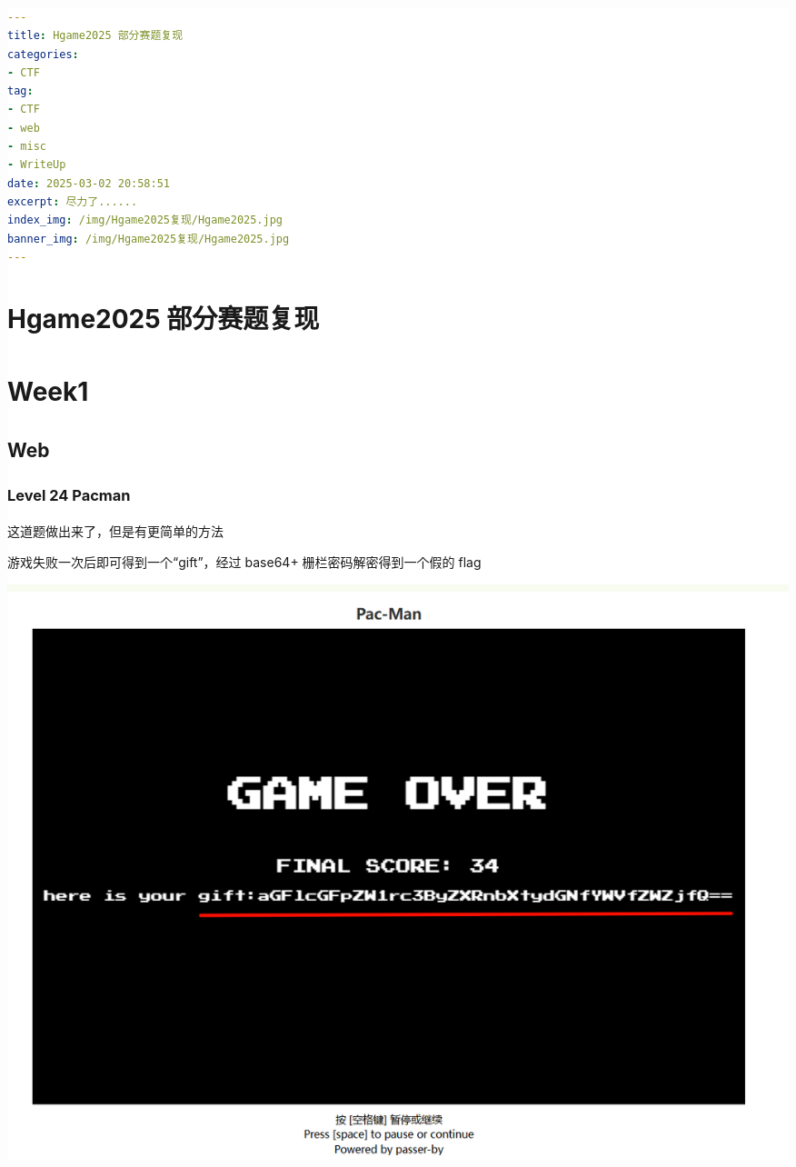 ```yaml
---
title: Hgame2025 部分赛题复现
categories:
- CTF
tag:
- CTF
- web
- misc
- WriteUp
date: 2025-03-02 20:58:51
excerpt: 尽力了......
index_img: /img/Hgame2025复现/Hgame2025.jpg
banner_img: /img/Hgame2025复现/Hgame2025.jpg
---
```


# Hgame2025 部分赛题复现

# Week1

## Web

### Level 24 Pacman

这道题做出来了，但是有更简单的方法

游戏失败一次后即可得到一个“gift”，经过 base64+ 栅栏密码解密得到一个假的 flag

![](/img/Hgame2025复现/BofvbORQ6oUhCQxTMj9cPzopnTb.png)